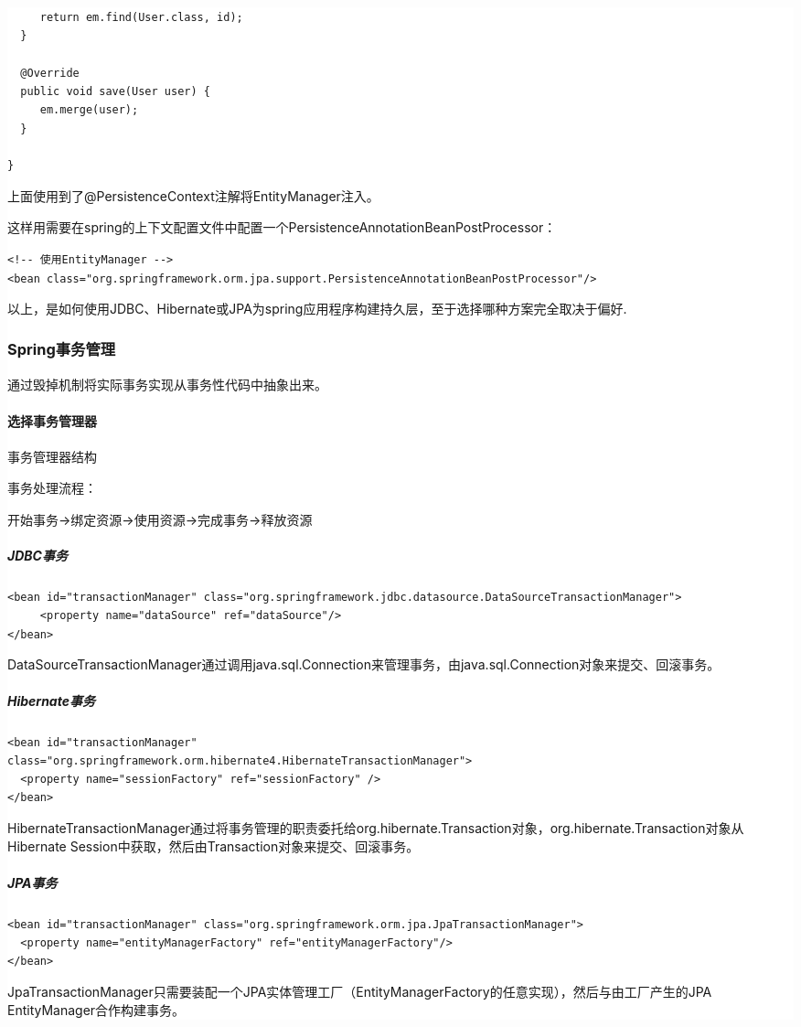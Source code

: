 ```
     return em.find(User.class, id);
  }

  @Override
  public void save(User user) {
     em.merge(user);
  }

}
```

上面使用到了@PersistenceContext注解将EntityManager注入。

这样用需要在spring的上下文配置文件中配置一个PersistenceAnnotationBeanPostProcessor：
```
<!-- 使用EntityManager -->
<bean class="org.springframework.orm.jpa.support.PersistenceAnnotationBeanPostProcessor"/>
```

以上，是如何使用JDBC、Hibernate或JPA为spring应用程序构建持久层，至于选择哪种方案完全取决于偏好.

### Spring事务管理

通过毁掉机制将实际事务实现从事务性代码中抽象出来。

#### 选择事务管理器

事务管理器结构

事务处理流程：

开始事务->绑定资源->使用资源->完成事务->释放资源

##### JDBC事务
```
<bean id="transactionManager" class="org.springframework.jdbc.datasource.DataSourceTransactionManager">
     <property name="dataSource" ref="dataSource"/>
</bean>
```
DataSourceTransactionManager通过调用java.sql.Connection来管理事务，由java.sql.Connection对象来提交、回滚事务。

##### Hibernate事务
```
<bean id="transactionManager"
class="org.springframework.orm.hibernate4.HibernateTransactionManager">
  <property name="sessionFactory" ref="sessionFactory" />
</bean>
```

HibernateTransactionManager通过将事务管理的职责委托给org.hibernate.Transaction对象，org.hibernate.Transaction对象从Hibernate Session中获取，然后由Transaction对象来提交、回滚事务。

##### JPA事务
```
<bean id="transactionManager" class="org.springframework.orm.jpa.JpaTransactionManager">
  <property name="entityManagerFactory" ref="entityManagerFactory"/>
</bean>
```
JpaTransactionManager只需要装配一个JPA实体管理工厂（EntityManagerFactory的任意实现），然后与由工厂产生的JPA EntityManager合作构建事务。
